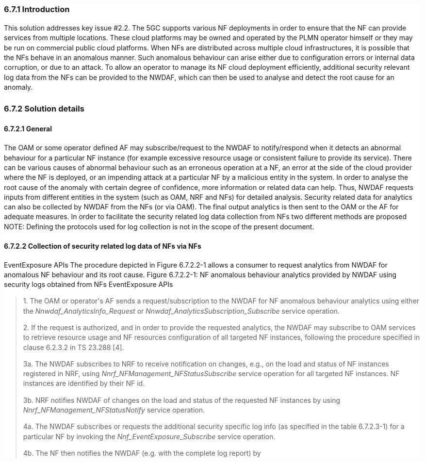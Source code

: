 ### 6.7.1 Introduction
This solution addresses key issue #2.2.
The 5GC supports various NF deployments in order to ensure that the NF can
provide services from multiple locations. These cloud platforms may be owned
and operated by the PLMN operator himself or they may be run on commercial
public cloud platforms. When NFs are distributed across multiple cloud
infrastructures, it is possible that the NFs behave in an anomalous manner.
Such anomalous behaviour can arise either due to configuration errors or
internal data corruption, or due to an attack.
To allow an operator to manage its NF cloud deployment efficiently, additional
security relevant log data from the NFs can be provided to the NWDAF, which
can then be used to analyse and detect the root cause for an anomaly.
### 6.7.2 Solution details
#### 6.7.2.1 General
The OAM or some operator defined AF may subscribe/request to the NWDAF to
notify/respond when it detects an abnormal behaviour for a particular NF
instance (for example excessive resource usage or consistent failure to
provide its service). There can be various causes of abnormal behaviour such
as an erroneous operation at a NF, an error at the side of the cloud provider
where the NF is deployed, or an impending attack at a particular NF by a
malicious entity in the system.
In order to analyse the root cause of the anomaly with certain degree of
confidence, more information or related data can help. Thus, NWDAF requests
inputs from different entities in the system (such as OAM, NRF and NFs) for
detailed analysis. Security related data for analytics can also be collected
by NWDAF from the NFs (or via OAM). The final output analytics is then sent to
the OAM or the AF for adequate measures.
In order to facilitate the security related log data collection from NFs two
different methods are proposed
NOTE: Defining the protocols used for log collection is not in the scope of
the present document.
#### 6.7.2.2 Collection of security related log data of NFs via NFs
EventExposure APIs
The procedure depicted in Figure 6.7.2.2-1 allows a consumer to request
analytics from NWDAF for anomalous NF behaviour and its root cause.
Figure 6.7.2.2-1: NF anomalous behaviour analytics provided by NWDAF using
security logs obtained from NFs EventExposure APIs
> 1\. The OAM or operator\'s AF sends a request/subscription to the NWDAF for
> NF anomalous behaviour analytics using either the
> _Nnwdaf_AnalyticsInfo_Request_ or _Nnwdaf_AnalyticsSubscription_Subscribe_
> service operation.
>
> 2\. If the request is authorized, and in order to provide the requested
> analytics, the NWDAF may subscribe to OAM services to retrieve resource
> usage and NF resources configuration of all targeted NF instances, following
> the procedure specified in clause 6.2.3.2 in TS 23.288 [4].
>
> 3a. The NWDAF subscribes to NRF to receive notification on changes, e.g., on
> the load and status of NF instances registered in NRF, using
> _Nnrf_NFManagement_NFStatusSubscribe_ service operation for all targeted NF
> instances. NF instances are identified by their NF id.
>
> 3b. NRF notifies NWDAF of changes on the load and status of the requested NF
> instances by using _Nnrf_NFManagement_NFStatusNotify_ service operation.
>
> 4a. The NWDAF subscribes or requests the additional security specific log
> info (as specified in the table 6.7.2.3-1) for a particular NF by invoking
> the _Nnf_EventExposure_Subscribe_ service operation.
>
> 4b. The NF then notifies the NWDAF (e.g. with the complete log report) by